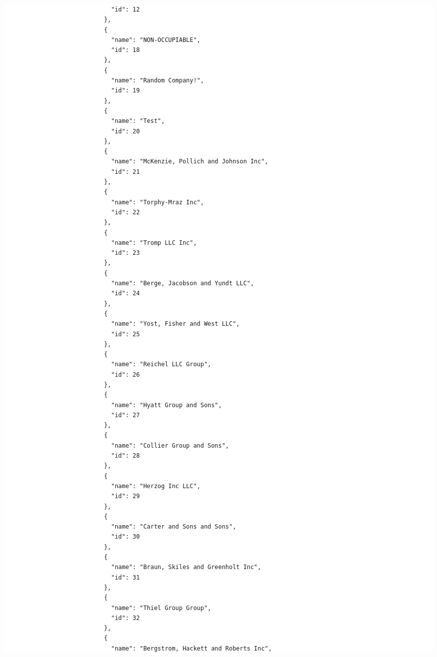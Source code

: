 								  "id": 12
								},
								{
								  "name": "NON-OCCUPIABLE",
								  "id": 18
								},
								{
								  "name": "Random Company!",
								  "id": 19
								},
								{
								  "name": "Test",
								  "id": 20
								},
								{
								  "name": "McKenzie, Pollich and Johnson Inc",
								  "id": 21
								},
								{
								  "name": "Torphy-Mraz Inc",
								  "id": 22
								},
								{
								  "name": "Tromp LLC Inc",
								  "id": 23
								},
								{
								  "name": "Berge, Jacobson and Yundt LLC",
								  "id": 24
								},
								{
								  "name": "Yost, Fisher and West LLC",
								  "id": 25
								},
								{
								  "name": "Reichel LLC Group",
								  "id": 26
								},
								{
								  "name": "Hyatt Group and Sons",
								  "id": 27
								},
								{
								  "name": "Collier Group and Sons",
								  "id": 28
								},
								{
								  "name": "Herzog Inc LLC",
								  "id": 29
								},
								{
								  "name": "Carter and Sons and Sons",
								  "id": 30
								},
								{
								  "name": "Braun, Skiles and Greenholt Inc",
								  "id": 31
								},
								{
								  "name": "Thiel Group Group",
								  "id": 32
								},
								{
								  "name": "Bergstrom, Hackett and Roberts Inc",